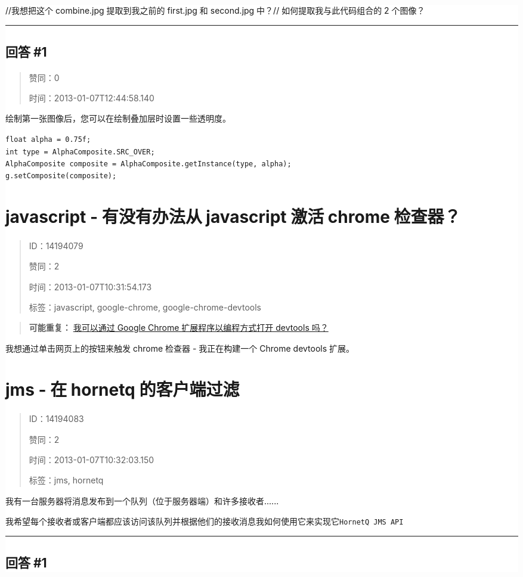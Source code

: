 //我想把这个 combine.jpg 提取到我之前的 first.jpg 和 second.jpg 中？// 如何提取我与此代码组合的 2 个图像？

* * *

## 回答 #1

> 赞同：0
> 
> 时间：2013-01-07T12:44:58.140

绘制第一张图像后，您可以在绘制叠加层时设置一些透明度。

```
float alpha = 0.75f;
int type = AlphaComposite.SRC_OVER; 
AlphaComposite composite = AlphaComposite.getInstance(type, alpha);
g.setComposite(composite); 
```

# javascript - 有没有办法从 javascript 激活 chrome 检查器？

> ID：14194079
> 
> 赞同：2
> 
> 时间：2013-01-07T10:31:54.173
> 
> 标签：javascript, google-chrome, google-chrome-devtools

> **可能重复：**
> [我可以通过 Google Chrome 扩展程序以编程方式打开 devtools 吗？](https://stackoverflow.com/questions/6801577/can-i-programmatically-open-the-devtools-from-a-google-chrome-extension)

我想通过单击网页上的按钮来触发 chrome 检查器 - 我正在构建一个 Chrome devtools 扩展。

# jms - 在 hornetq 的客户端过滤

> ID：14194083
> 
> 赞同：2
> 
> 时间：2013-01-07T10:32:03.150
> 
> 标签：jms, hornetq

我有一台服务器将消息发布到一个队列（位于服务器端）和许多接收者......

我希望每个接收者或客户端都应该访问该队列并根据他们的接收消息我如何使用它来实现它`HornetQ JMS API`

* * *

## 回答 #1
